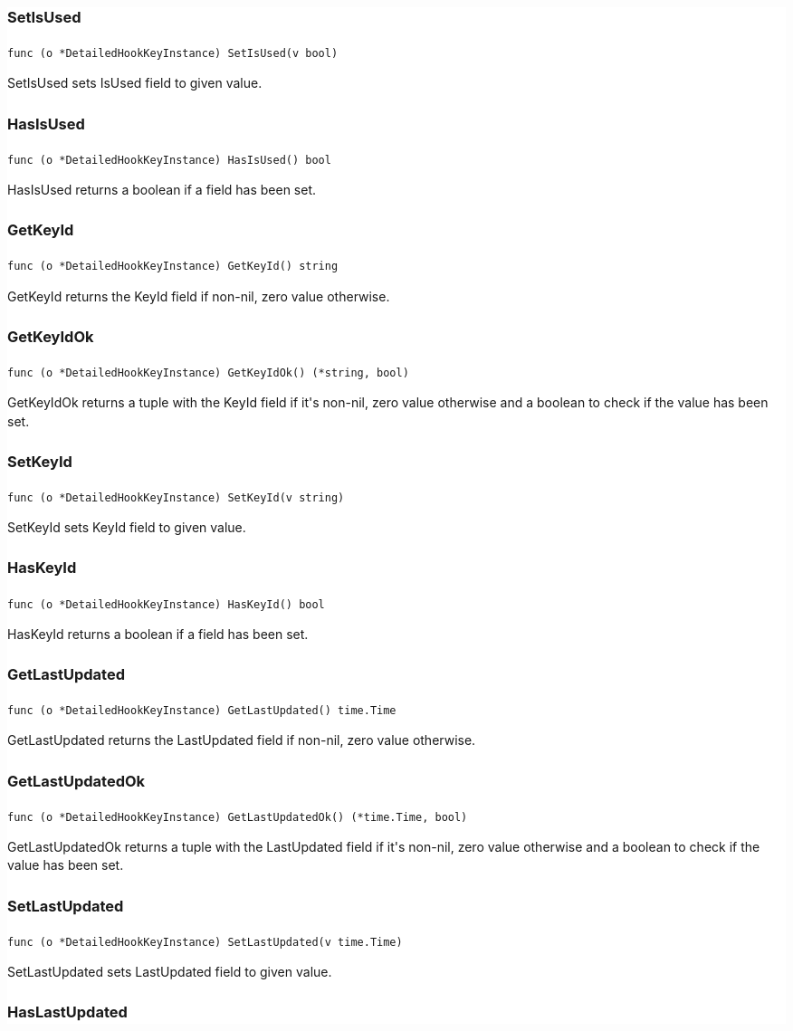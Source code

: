 ### SetIsUsed

`func (o *DetailedHookKeyInstance) SetIsUsed(v bool)`

SetIsUsed sets IsUsed field to given value.

### HasIsUsed

`func (o *DetailedHookKeyInstance) HasIsUsed() bool`

HasIsUsed returns a boolean if a field has been set.

### GetKeyId

`func (o *DetailedHookKeyInstance) GetKeyId() string`

GetKeyId returns the KeyId field if non-nil, zero value otherwise.

### GetKeyIdOk

`func (o *DetailedHookKeyInstance) GetKeyIdOk() (*string, bool)`

GetKeyIdOk returns a tuple with the KeyId field if it's non-nil, zero value otherwise
and a boolean to check if the value has been set.

### SetKeyId

`func (o *DetailedHookKeyInstance) SetKeyId(v string)`

SetKeyId sets KeyId field to given value.

### HasKeyId

`func (o *DetailedHookKeyInstance) HasKeyId() bool`

HasKeyId returns a boolean if a field has been set.

### GetLastUpdated

`func (o *DetailedHookKeyInstance) GetLastUpdated() time.Time`

GetLastUpdated returns the LastUpdated field if non-nil, zero value otherwise.

### GetLastUpdatedOk

`func (o *DetailedHookKeyInstance) GetLastUpdatedOk() (*time.Time, bool)`

GetLastUpdatedOk returns a tuple with the LastUpdated field if it's non-nil, zero value otherwise
and a boolean to check if the value has been set.

### SetLastUpdated

`func (o *DetailedHookKeyInstance) SetLastUpdated(v time.Time)`

SetLastUpdated sets LastUpdated field to given value.

### HasLastUpdated
